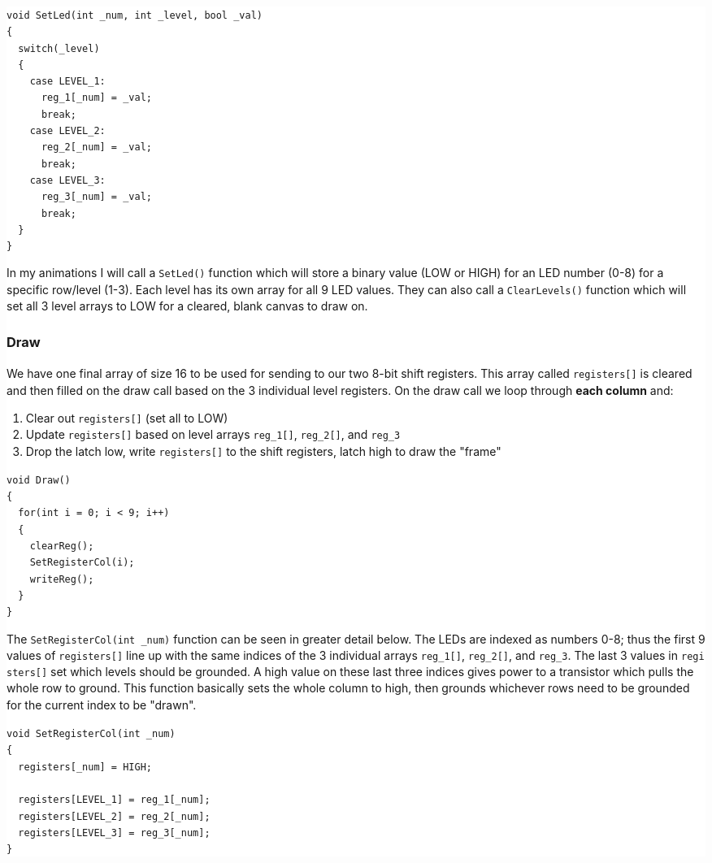 ```
void SetLed(int _num, int _level, bool _val)
{
  switch(_level)
  {
    case LEVEL_1:
      reg_1[_num] = _val;
      break;
    case LEVEL_2:
      reg_2[_num] = _val;
      break;
    case LEVEL_3:
      reg_3[_num] = _val;
      break;
  }
}
```

In my animations I will call a ``SetLed()`` function which will store a binary value (LOW or HIGH) for an LED number (0-8) for a specific row/level (1-3). Each level has its own array for all 9 LED values. They can also call a ``ClearLevels()`` function which will set all 3 level arrays to LOW for a cleared, blank canvas to draw on.

### Draw
We have one final array of size 16 to be used for sending to our two 8-bit shift registers. This array called ``registers[]`` is cleared and then filled on the draw call based on the 3 individual level registers. On the draw call we loop through **each column** and:

1. Clear out ``registers[]`` (set all to LOW)
2. Update ``registers[]`` based on level arrays ``reg_1[]``, ``reg_2[]``, and ``reg_3``
3. Drop the latch low, write  ``registers[]`` to the shift registers, latch high to draw the "frame"

```
void Draw()
{
  for(int i = 0; i < 9; i++)
  {
    clearReg();
    SetRegisterCol(i);
    writeReg();
  }
}
```

The ``SetRegisterCol(int _num)`` function can be seen in greater detail below.  The LEDs are indexed as numbers 0-8; thus the first 9 values of ``registers[]`` line up with the same indices of the 3 individual arrays ``reg_1[]``, ``reg_2[]``, and ``reg_3``. The last 3 values in ``registers[]`` set which levels should be grounded. A high value on these last three indices gives power to a transistor which pulls the whole row to ground. This function basically sets the whole column to high, then grounds whichever rows need to be grounded for the current index to be "drawn".

```
void SetRegisterCol(int _num)
{
  registers[_num] = HIGH;

  registers[LEVEL_1] = reg_1[_num];
  registers[LEVEL_2] = reg_2[_num];
  registers[LEVEL_3] = reg_3[_num];
}
```